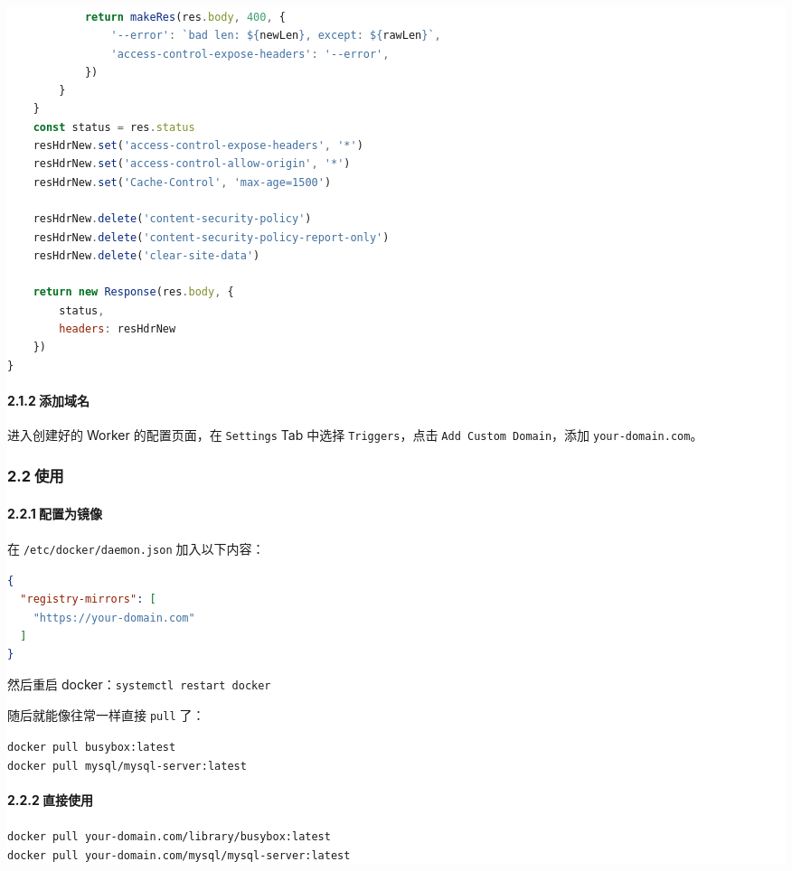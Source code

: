 ```js
            return makeRes(res.body, 400, {
                '--error': `bad len: ${newLen}, except: ${rawLen}`,
                'access-control-expose-headers': '--error',
            })
        }
    }
    const status = res.status
    resHdrNew.set('access-control-expose-headers', '*')
    resHdrNew.set('access-control-allow-origin', '*')
    resHdrNew.set('Cache-Control', 'max-age=1500')

    resHdrNew.delete('content-security-policy')
    resHdrNew.delete('content-security-policy-report-only')
    resHdrNew.delete('clear-site-data')

    return new Response(res.body, {
        status,
        headers: resHdrNew
    })
}
```

#### 2.1.2 添加域名

进入创建好的 Worker 的配置页面，在 `Settings` Tab 中选择 `Triggers`，点击 `Add Custom Domain`，添加 `your-domain.com`。

### 2.2 使用

#### 2.2.1 配置为镜像

在 `/etc/docker/daemon.json` 加入以下内容：

```json
{
  "registry-mirrors": [
    "https://your-domain.com"
  ]
}
```

然后重启 docker：`systemctl restart docker`

随后就能像往常一样直接 `pull` 了：

```shell
docker pull busybox:latest
docker pull mysql/mysql-server:latest
```

#### 2.2.2 直接使用

```shell
docker pull your-domain.com/library/busybox:latest
docker pull your-domain.com/mysql/mysql-server:latest
```
